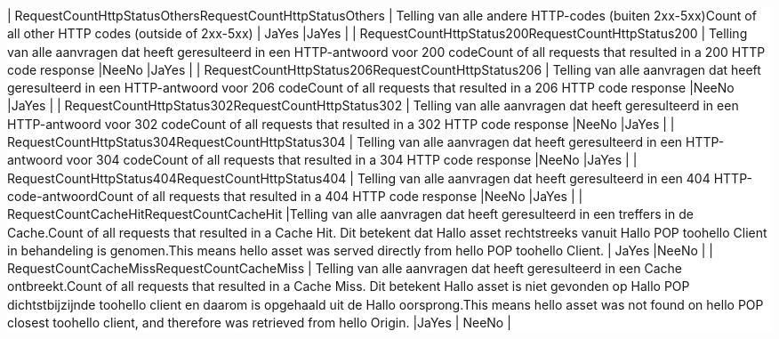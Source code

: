 | <span data-ttu-id="31cc6-316">RequestCountHttpStatusOthers</span><span class="sxs-lookup"><span data-stu-id="31cc6-316">RequestCountHttpStatusOthers</span></span> |  <span data-ttu-id="31cc6-317">Telling van alle andere HTTP-codes (buiten 2xx-5xx)</span><span class="sxs-lookup"><span data-stu-id="31cc6-317">Count of all other HTTP codes (outside of 2xx-5xx)</span></span> | <span data-ttu-id="31cc6-318">Ja</span><span class="sxs-lookup"><span data-stu-id="31cc6-318">Yes</span></span>  |<span data-ttu-id="31cc6-319">Ja</span><span class="sxs-lookup"><span data-stu-id="31cc6-319">Yes</span></span>   |
| <span data-ttu-id="31cc6-320">RequestCountHttpStatus200</span><span class="sxs-lookup"><span data-stu-id="31cc6-320">RequestCountHttpStatus200</span></span> | <span data-ttu-id="31cc6-321">Telling van alle aanvragen dat heeft geresulteerd in een HTTP-antwoord voor 200 code</span><span class="sxs-lookup"><span data-stu-id="31cc6-321">Count of all requests that resulted in a 200 HTTP code response</span></span>              |<span data-ttu-id="31cc6-322">Nee</span><span class="sxs-lookup"><span data-stu-id="31cc6-322">No</span></span>   |<span data-ttu-id="31cc6-323">Ja</span><span class="sxs-lookup"><span data-stu-id="31cc6-323">Yes</span></span>   |
| <span data-ttu-id="31cc6-324">RequestCountHttpStatus206</span><span class="sxs-lookup"><span data-stu-id="31cc6-324">RequestCountHttpStatus206</span></span> | <span data-ttu-id="31cc6-325">Telling van alle aanvragen dat heeft geresulteerd in een HTTP-antwoord voor 206 code</span><span class="sxs-lookup"><span data-stu-id="31cc6-325">Count of all requests that resulted in a 206 HTTP code response</span></span>              |<span data-ttu-id="31cc6-326">Nee</span><span class="sxs-lookup"><span data-stu-id="31cc6-326">No</span></span>   |<span data-ttu-id="31cc6-327">Ja</span><span class="sxs-lookup"><span data-stu-id="31cc6-327">Yes</span></span>   |
| <span data-ttu-id="31cc6-328">RequestCountHttpStatus302</span><span class="sxs-lookup"><span data-stu-id="31cc6-328">RequestCountHttpStatus302</span></span> | <span data-ttu-id="31cc6-329">Telling van alle aanvragen dat heeft geresulteerd in een HTTP-antwoord voor 302 code</span><span class="sxs-lookup"><span data-stu-id="31cc6-329">Count of all requests that resulted in a 302 HTTP code response</span></span>              |<span data-ttu-id="31cc6-330">Nee</span><span class="sxs-lookup"><span data-stu-id="31cc6-330">No</span></span>   |<span data-ttu-id="31cc6-331">Ja</span><span class="sxs-lookup"><span data-stu-id="31cc6-331">Yes</span></span>   |
| <span data-ttu-id="31cc6-332">RequestCountHttpStatus304</span><span class="sxs-lookup"><span data-stu-id="31cc6-332">RequestCountHttpStatus304</span></span> |  <span data-ttu-id="31cc6-333">Telling van alle aanvragen dat heeft geresulteerd in een HTTP-antwoord voor 304 code</span><span class="sxs-lookup"><span data-stu-id="31cc6-333">Count of all requests that resulted in a 304 HTTP code response</span></span>             |<span data-ttu-id="31cc6-334">Nee</span><span class="sxs-lookup"><span data-stu-id="31cc6-334">No</span></span>   |<span data-ttu-id="31cc6-335">Ja</span><span class="sxs-lookup"><span data-stu-id="31cc6-335">Yes</span></span>   |
| <span data-ttu-id="31cc6-336">RequestCountHttpStatus404</span><span class="sxs-lookup"><span data-stu-id="31cc6-336">RequestCountHttpStatus404</span></span> | <span data-ttu-id="31cc6-337">Telling van alle aanvragen dat heeft geresulteerd in een 404 HTTP-code-antwoord</span><span class="sxs-lookup"><span data-stu-id="31cc6-337">Count of all requests that resulted in a 404 HTTP code response</span></span>              |<span data-ttu-id="31cc6-338">Nee</span><span class="sxs-lookup"><span data-stu-id="31cc6-338">No</span></span>   |<span data-ttu-id="31cc6-339">Ja</span><span class="sxs-lookup"><span data-stu-id="31cc6-339">Yes</span></span>   |
| <span data-ttu-id="31cc6-340">RequestCountCacheHit</span><span class="sxs-lookup"><span data-stu-id="31cc6-340">RequestCountCacheHit</span></span> |<span data-ttu-id="31cc6-341">Telling van alle aanvragen dat heeft geresulteerd in een treffers in de Cache.</span><span class="sxs-lookup"><span data-stu-id="31cc6-341">Count of all requests that resulted in a Cache Hit.</span></span> <span data-ttu-id="31cc6-342">Dit betekent dat Hallo asset rechtstreeks vanuit Hallo POP toohello Client in behandeling is genomen.</span><span class="sxs-lookup"><span data-stu-id="31cc6-342">This means hello asset was served directly from hello POP toohello Client.</span></span>               | <span data-ttu-id="31cc6-343">Ja</span><span class="sxs-lookup"><span data-stu-id="31cc6-343">Yes</span></span>  |<span data-ttu-id="31cc6-344">Nee</span><span class="sxs-lookup"><span data-stu-id="31cc6-344">No</span></span>   |
| <span data-ttu-id="31cc6-345">RequestCountCacheMiss</span><span class="sxs-lookup"><span data-stu-id="31cc6-345">RequestCountCacheMiss</span></span> | <span data-ttu-id="31cc6-346">Telling van alle aanvragen dat heeft geresulteerd in een Cache ontbreekt.</span><span class="sxs-lookup"><span data-stu-id="31cc6-346">Count of all requests that resulted in a Cache Miss.</span></span> <span data-ttu-id="31cc6-347">Dit betekent Hallo asset is niet gevonden op Hallo POP dichtstbijzijnde toohello client en daarom is opgehaald uit de Hallo oorsprong.</span><span class="sxs-lookup"><span data-stu-id="31cc6-347">This means hello asset was not found on hello POP closest toohello client, and therefore was retrieved from hello Origin.</span></span>              |<span data-ttu-id="31cc6-348">Ja</span><span class="sxs-lookup"><span data-stu-id="31cc6-348">Yes</span></span>   | <span data-ttu-id="31cc6-349">Nee</span><span class="sxs-lookup"><span data-stu-id="31cc6-349">No</span></span>  |